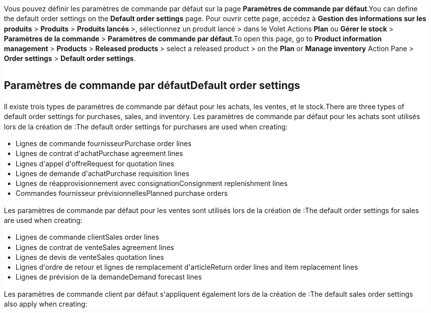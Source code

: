 
<span data-ttu-id="8673b-107">Vous pouvez définir les paramètres de commande par défaut sur la page **Paramètres de commande par défaut**.</span><span class="sxs-lookup"><span data-stu-id="8673b-107">You can define the default order settings on the **Default order settings** page.</span></span> <span data-ttu-id="8673b-108">Pour ouvrir cette page, accédez à **Gestion des informations sur les produits** &gt; **Produits** &gt; **Produits lancés** &gt;, sélectionnez un produit lancé &gt; dans le Volet Actions **Plan** ou ****Gérer le stock**** &gt; **Paramètres de la commande** &gt; **Paramètres de commande par défaut**.</span><span class="sxs-lookup"><span data-stu-id="8673b-108">To open this page, go to **Product information management** &gt; **Products** &gt; **Released products** &gt; select a released product &gt; on the **Plan** or ****Manage inventory**** Action Pane &gt; **Order settings** &gt; **Default order settings**.</span></span>

## <a name="default-order-settings"></a><span data-ttu-id="8673b-109">Paramètres de commande par défaut</span><span class="sxs-lookup"><span data-stu-id="8673b-109">Default order settings</span></span>
<span data-ttu-id="8673b-110">Il existe trois types de paramètres de commande par défaut pour les achats, les ventes, et le stock.</span><span class="sxs-lookup"><span data-stu-id="8673b-110">There are three types of default order settings for purchases, sales, and inventory.</span></span> <span data-ttu-id="8673b-111">Les paramètres de commande par défaut pour les achats sont utilisés lors de la création de :</span><span class="sxs-lookup"><span data-stu-id="8673b-111">The default order settings for purchases are used when creating:</span></span>

-   <span data-ttu-id="8673b-112">Lignes de commande fournisseur</span><span class="sxs-lookup"><span data-stu-id="8673b-112">Purchase order lines</span></span>
-   <span data-ttu-id="8673b-113">Lignes de contrat d'achat</span><span class="sxs-lookup"><span data-stu-id="8673b-113">Purchase agreement lines</span></span>
-   <span data-ttu-id="8673b-114">Lignes d'appel d'offre</span><span class="sxs-lookup"><span data-stu-id="8673b-114">Request for quotation lines</span></span>
-   <span data-ttu-id="8673b-115">Lignes de demande d'achat</span><span class="sxs-lookup"><span data-stu-id="8673b-115">Purchase requisition lines</span></span>
-   <span data-ttu-id="8673b-116">Lignes de réapprovisionnement avec consignation</span><span class="sxs-lookup"><span data-stu-id="8673b-116">Consignment replenishment lines</span></span>
-   <span data-ttu-id="8673b-117">Commandes fournisseur prévisionnelles</span><span class="sxs-lookup"><span data-stu-id="8673b-117">Planned purchase orders</span></span>

<span data-ttu-id="8673b-118">Les paramètres de commande par défaut pour les ventes sont utilisés lors de la création de :</span><span class="sxs-lookup"><span data-stu-id="8673b-118">The default order settings for sales are used when creating:</span></span>

-   <span data-ttu-id="8673b-119">Lignes de commande client</span><span class="sxs-lookup"><span data-stu-id="8673b-119">Sales order lines</span></span>
-   <span data-ttu-id="8673b-120">Lignes de contrat de vente</span><span class="sxs-lookup"><span data-stu-id="8673b-120">Sales agreement lines</span></span>
-   <span data-ttu-id="8673b-121">Lignes de devis de vente</span><span class="sxs-lookup"><span data-stu-id="8673b-121">Sales quotation lines</span></span>
-   <span data-ttu-id="8673b-122">Lignes d'ordre de retour et lignes de remplacement d'article</span><span class="sxs-lookup"><span data-stu-id="8673b-122">Return order lines and item replacement lines</span></span>
-   <span data-ttu-id="8673b-123">Lignes de prévision de la demande</span><span class="sxs-lookup"><span data-stu-id="8673b-123">Demand forecast lines</span></span>

<span data-ttu-id="8673b-124">Les paramètres de commande client par défaut s'appliquent également lors de la création de :</span><span class="sxs-lookup"><span data-stu-id="8673b-124">The  default sales order settings also apply when creating:</span></span>
